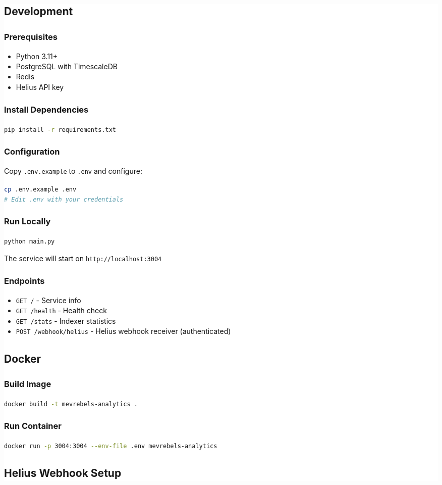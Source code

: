 ## Development

### Prerequisites
- Python 3.11+
- PostgreSQL with TimescaleDB
- Redis
- Helius API key

### Install Dependencies

```bash
pip install -r requirements.txt
```

### Configuration

Copy `.env.example` to `.env` and configure:

```bash
cp .env.example .env
# Edit .env with your credentials
```

### Run Locally

```bash
python main.py
```

The service will start on `http://localhost:3004`

### Endpoints

- `GET /` - Service info
- `GET /health` - Health check
- `GET /stats` - Indexer statistics
- `POST /webhook/helius` - Helius webhook receiver (authenticated)

## Docker

### Build Image

```bash
docker build -t mevrebels-analytics .
```

### Run Container

```bash
docker run -p 3004:3004 --env-file .env mevrebels-analytics
```

## Helius Webhook Setup

